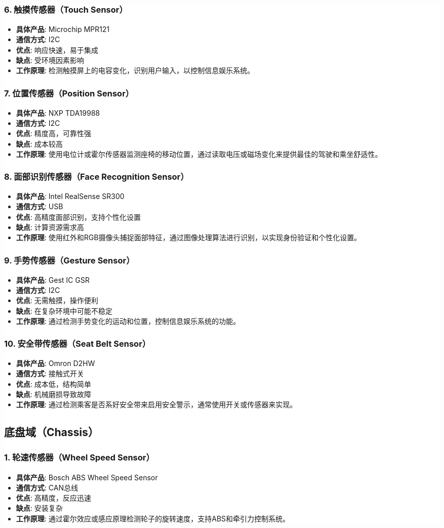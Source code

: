 ### 6. 触摸传感器（Touch Sensor）
- **具体产品**: Microchip MPR121
- **通信方式**: I2C
- **优点**: 响应快速，易于集成
- **缺点**: 受环境因素影响
- **工作原理**: 检测触摸屏上的电容变化，识别用户输入，以控制信息娱乐系统。

### 7. 位置传感器（Position Sensor）
- **具体产品**: NXP TDA19988
- **通信方式**: I2C
- **优点**: 精度高，可靠性强
- **缺点**: 成本较高
- **工作原理**: 使用电位计或霍尔传感器监测座椅的移动位置，通过读取电压或磁场变化来提供最佳的驾驶和乘坐舒适性。

### 8. 面部识别传感器（Face Recognition Sensor）
- **具体产品**: Intel RealSense SR300
- **通信方式**: USB
- **优点**: 高精度面部识别，支持个性化设置
- **缺点**: 计算资源需求高
- **工作原理**: 使用红外和RGB摄像头捕捉面部特征，通过图像处理算法进行识别，以实现身份验证和个性化设置。

### 9. 手势传感器（Gesture Sensor）
- **具体产品**: Gest IC GSR
- **通信方式**: I2C
- **优点**: 无需触摸，操作便利
- **缺点**: 在复杂环境中可能不稳定
- **工作原理**: 通过检测手势变化的运动和位置，控制信息娱乐系统的功能。

### 10. 安全带传感器（Seat Belt Sensor）
- **具体产品**: Omron D2HW
- **通信方式**: 接触式开关
- **优点**: 成本低，结构简单
- **缺点**: 机械磨损导致故障
- **工作原理**: 通过检测乘客是否系好安全带来启用安全警示，通常使用开关或传感器来实现。










## 底盘域（Chassis）

### 1. 轮速传感器（Wheel Speed Sensor）
- **具体产品**: Bosch ABS Wheel Speed Sensor
- **通信方式**: CAN总线
- **优点**: 高精度，反应迅速
- **缺点**: 安装复杂
- **工作原理**: 通过霍尔效应或感应原理检测轮子的旋转速度，支持ABS和牵引力控制系统。
